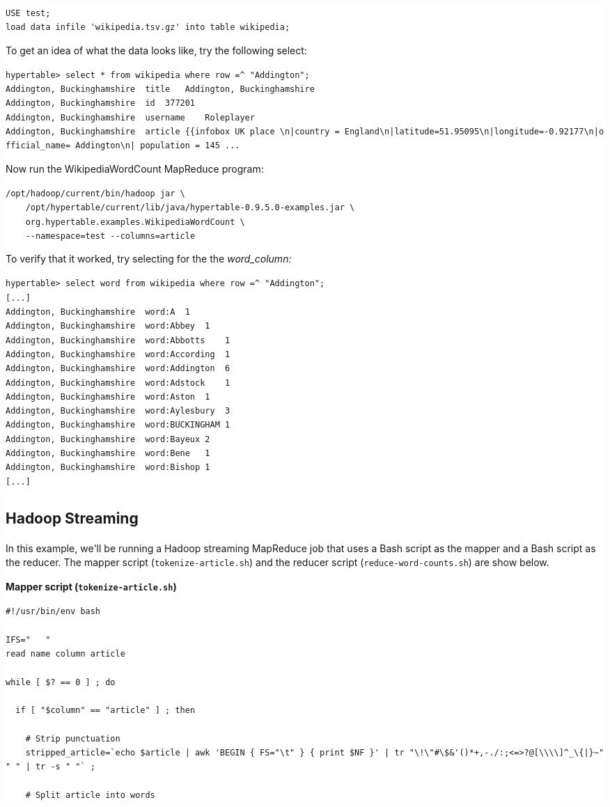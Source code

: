 ```
USE test;
load data infile 'wikipedia.tsv.gz' into table wikipedia;
```

To get an idea of what the data looks like, try the following select:

```
hypertable> select * from wikipedia where row =^ "Addington";
Addington, Buckinghamshire	title	Addington, Buckinghamshire
Addington, Buckinghamshire	id	377201
Addington, Buckinghamshire	username	Roleplayer
Addington, Buckinghamshire	article	{{infobox UK place \n|country = England\n|latitude=51.95095\n|longitude=-0.92177\n|official_name= Addington\n| population = 145 ...
```

Now run the WikipediaWordCount MapReduce program:

```
/opt/hadoop/current/bin/hadoop jar \
    /opt/hypertable/current/lib/java/hypertable-0.9.5.0-examples.jar \  
    org.hypertable.examples.WikipediaWordCount \
    --namespace=test --columns=article
```

To verify that it worked, try selecting for the the _word\_column:_

```
hypertable> select word from wikipedia where row =^ "Addington";
[...]
Addington, Buckinghamshire	word:A	1
Addington, Buckinghamshire	word:Abbey	1
Addington, Buckinghamshire	word:Abbotts	1
Addington, Buckinghamshire	word:According	1
Addington, Buckinghamshire	word:Addington	6
Addington, Buckinghamshire	word:Adstock	1
Addington, Buckinghamshire	word:Aston	1
Addington, Buckinghamshire	word:Aylesbury	3
Addington, Buckinghamshire	word:BUCKINGHAM	1
Addington, Buckinghamshire	word:Bayeux	2
Addington, Buckinghamshire	word:Bene	1
Addington, Buckinghamshire	word:Bishop	1
[...]
```

## Hadoop Streaming ##

In this example, we'll be running a Hadoop streaming MapReduce job that uses a Bash script as the mapper and a Bash script as the reducer.  The mapper script (`tokenize-article.sh`) and the reducer script (`reduce-word-counts.sh`) are show below.

**Mapper script (`tokenize-article.sh`)**

```
#!/usr/bin/env bash

IFS="	"
read name column article

while [ $? == 0 ] ; do

  if [ "$column" == "article" ] ; then

    # Strip punctuation
    stripped_article=`echo $article | awk 'BEGIN { FS="\t" } { print $NF }' | tr "\!\"#\$&'()*+,-./:;<=>?@[\\\\]^_\{|}~" " " | tr -s " "` ;

    # Split article into words
```